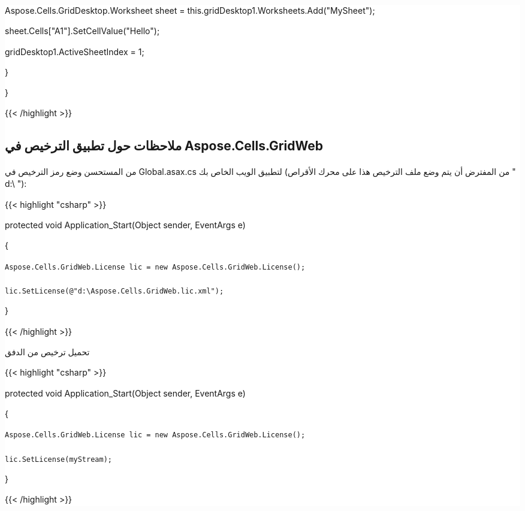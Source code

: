 Aspose.Cells.GridDesktop.Worksheet sheet = this.gridDesktop1.Worksheets.Add("MySheet");

sheet.Cells["A1"].SetCellValue("Hello");

gridDesktop1.ActiveSheetIndex = 1;

}

}

{{< /highlight >}}

##  **ملاحظات حول تطبيق الترخيص في Aspose.Cells.GridWeb**

من المستحسن وضع رمز الترخيص في Global.asax.cs لتطبيق الويب الخاص بك (من المفترض أن يتم وضع ملف الترخيص هذا على محرك الأقراص " d:\ "):

{{< highlight "csharp" >}}

 protected void Application_Start(Object sender, EventArgs e)

{

    Aspose.Cells.GridWeb.License lic = new Aspose.Cells.GridWeb.License();

    lic.SetLicense(@"d:\Aspose.Cells.GridWeb.lic.xml");

}

{{< /highlight >}}

تحميل ترخيص من الدفق

{{< highlight "csharp" >}}

 protected void Application_Start(Object sender, EventArgs e)

{

    Aspose.Cells.GridWeb.License lic = new Aspose.Cells.GridWeb.License();

    lic.SetLicense(myStream);

}

{{< /highlight >}}
